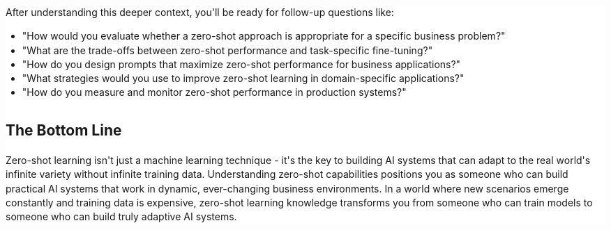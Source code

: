 After understanding this deeper context, you'll be ready for follow-up questions like:
- "How would you evaluate whether a zero-shot approach is appropriate for a specific business problem?"
- "What are the trade-offs between zero-shot performance and task-specific fine-tuning?"
- "How do you design prompts that maximize zero-shot performance for business applications?"
- "What strategies would you use to improve zero-shot learning in domain-specific applications?"
- "How do you measure and monitor zero-shot performance in production systems?"

## The Bottom Line

Zero-shot learning isn't just a machine learning technique - it's the key to building AI systems that can adapt to the real world's infinite variety without infinite training data. Understanding zero-shot capabilities positions you as someone who can build practical AI systems that work in dynamic, ever-changing business environments. In a world where new scenarios emerge constantly and training data is expensive, zero-shot learning knowledge transforms you from someone who can train models to someone who can build truly adaptive AI systems.